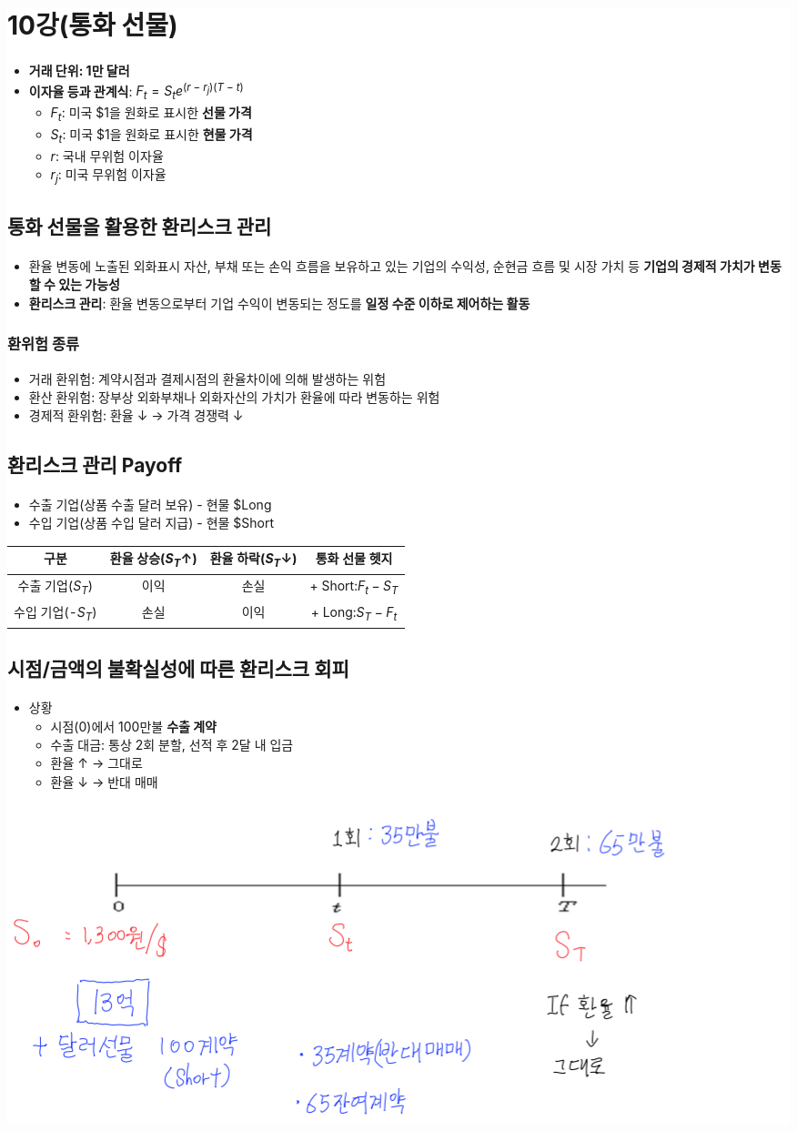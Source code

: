 # 10강(통화 선물)
- **거래 단위: 1만 달러**
- **이자율 등과 관계식**: $F_t = S_te^{(r-r_j)(T-t)}$
    + $F_t$: 미국 $1을 원화로 표시한 **선물 가격**
    + $S_t$: 미국 $1을 원화로 표시한 **현물 가격**
    + $r$: 국내 무위험 이자율
    + $r_j$: 미국 무위험 이자율

## 통화 선물을 활용한 환리스크 관리
- 환율 변동에 노출된 외화표시 자산, 부채 또는 손익 흐름을 보유하고 있는 기업의 수익성, 순현금 흐름 및 시장 가치 등 **기업의 경제적 가치가 변동 할 수 있는 가능성**
- **환리스크 관리**: 환율 변동으로부터 기업 수익이 변동되는 정도를 **일정 수준 이하로 제어하는 활동**

### **환위험 종류**
- 거래 환위험: 계약시점과 결제시점의 환율차이에 의해 발생하는 위험
- 환산 환위험: 장부상 외화부채나 외화자산의 가치가 환율에 따라 변동하는 위험
- 경제적 환위험: 환율 ↓ → 가격 경쟁력 ↓

## 환리스크 관리 Payoff
- 수출 기업(상품 수출 달러 보유) - 현물 $Long
- 수입 기업(상품 수입 달러 지급) - 현물 $Short

|      구분      | 환율 상승($S_T$↑)| 환율 하락($S_T$↓)| 통화 선물 헷지   |
|:-------------:|:---------------:|:---------------:|:---------------:|
|수출 기업($S_T$)| 이익             |손실             |+ Short:$F_t - S_T$|
|수입 기업(-$S_T$)| 손실             |이익             |+ Long:$S_T - F_t$|

## **시점/금액의 불확실성에 따른 환리스크 회피**
- 상황
    + 시점(0)에서 100만불 **수출 계약**
    + 수출 대금: 통상 2회 분할, 선적 후 2달 내 입금
    + 환율 ↑ → 그대로
    + 환율 ↓ → 반대 매매

![alt text](../img/9_환리스크_관리.png)
